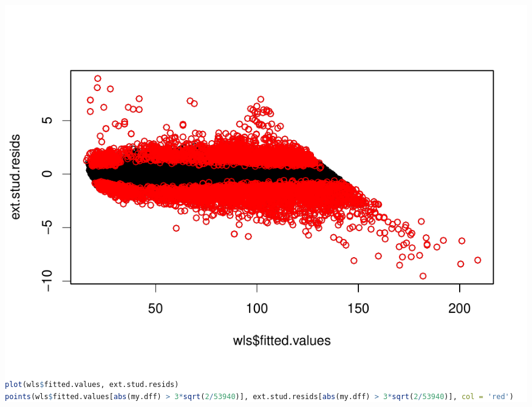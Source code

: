 ![](13-MultipleLinearRegression_files/figure-latex/unnamed-chunk-23-3.pdf) 

```r
plot(wls$fitted.values, ext.stud.resids)
points(wls$fitted.values[abs(my.dff) > 3*sqrt(2/53940)], ext.stud.resids[abs(my.dff) > 3*sqrt(2/53940)], col = 'red')
```
